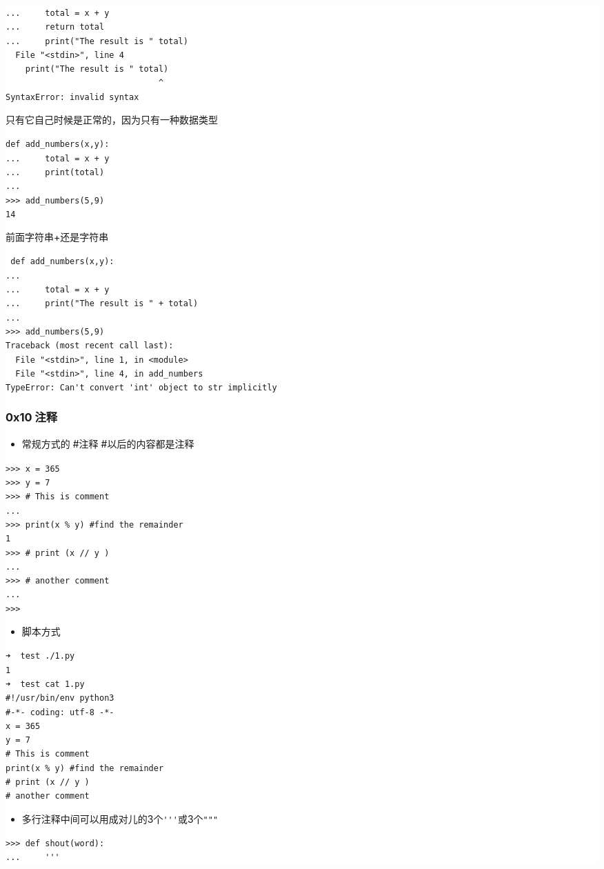 ```
...     total = x + y
...     return total
...     print("The result is " total)
  File "<stdin>", line 4
    print("The result is " total)
                               ^
SyntaxError: invalid syntax
```
只有它自己时候是正常的，因为只有一种数据类型
```
def add_numbers(x,y):
...     total = x + y
...     print(total)
...
>>> add_numbers(5,9)
14
```
前面字符串+还是字符串
```
 def add_numbers(x,y):
...     
...     total = x + y
...     print("The result is " + total)
...
>>> add_numbers(5,9)
Traceback (most recent call last):
  File "<stdin>", line 1, in <module>
  File "<stdin>", line 4, in add_numbers
TypeError: Can't convert 'int' object to str implicitly
```

### 0x10 注释
- 常规方式的 #注释  #以后的内容都是注释
```
>>> x = 365
>>> y = 7
>>> # This is comment
...
>>> print(x % y) #find the remainder
1
>>> # print (x // y )
...
>>> # another comment
...
>>>
```
- 脚本方式
```
➜  test ./1.py       
1
➜  test cat 1.py
#!/usr/bin/env python3
#-*- coding: utf-8 -*-
x = 365
y = 7
# This is comment
print(x % y) #find the remainder
# print (x // y )
# another comment
```
- 多行注释中间可以用成对儿的3个`'''`或3个`"""`
```
>>> def shout(word):
...     '''
```